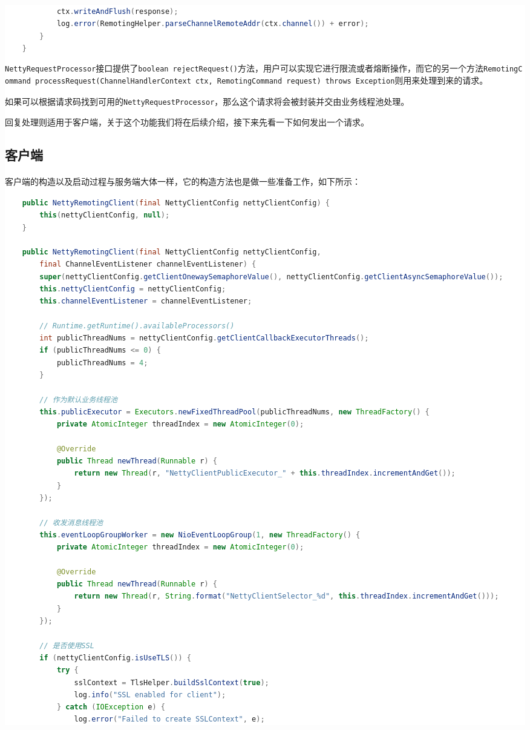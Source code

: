 ```java
            ctx.writeAndFlush(response);
            log.error(RemotingHelper.parseChannelRemoteAddr(ctx.channel()) + error);
        }
    }
```

`NettyRequestProcessor`接口提供了`boolean rejectRequest()`方法，用户可以实现它进行限流或者熔断操作，而它的另一个方法`RemotingCommand processRequest(ChannelHandlerContext ctx, RemotingCommand request) throws Exception`则用来处理到来的请求。

如果可以根据请求码找到可用的`NettyRequestProcessor`，那么这个请求将会被封装并交由业务线程池处理。


回复处理则适用于客户端，关于这个功能我们将在后续介绍，接下来先看一下如何发出一个请求。

## 客户端

客户端的构造以及启动过程与服务端大体一样，它的构造方法也是做一些准备工作，如下所示：

```java
    public NettyRemotingClient(final NettyClientConfig nettyClientConfig) {
        this(nettyClientConfig, null);
    }

    public NettyRemotingClient(final NettyClientConfig nettyClientConfig,
        final ChannelEventListener channelEventListener) {
        super(nettyClientConfig.getClientOnewaySemaphoreValue(), nettyClientConfig.getClientAsyncSemaphoreValue());
        this.nettyClientConfig = nettyClientConfig;
        this.channelEventListener = channelEventListener;

        // Runtime.getRuntime().availableProcessors()
        int publicThreadNums = nettyClientConfig.getClientCallbackExecutorThreads();
        if (publicThreadNums <= 0) {
            publicThreadNums = 4;
        }

        // 作为默认业务线程池
        this.publicExecutor = Executors.newFixedThreadPool(publicThreadNums, new ThreadFactory() {
            private AtomicInteger threadIndex = new AtomicInteger(0);

            @Override
            public Thread newThread(Runnable r) {
                return new Thread(r, "NettyClientPublicExecutor_" + this.threadIndex.incrementAndGet());
            }
        });

        // 收发消息线程池
        this.eventLoopGroupWorker = new NioEventLoopGroup(1, new ThreadFactory() {
            private AtomicInteger threadIndex = new AtomicInteger(0);

            @Override
            public Thread newThread(Runnable r) {
                return new Thread(r, String.format("NettyClientSelector_%d", this.threadIndex.incrementAndGet()));
            }
        });

        // 是否使用SSL
        if (nettyClientConfig.isUseTLS()) {
            try {
                sslContext = TlsHelper.buildSslContext(true);
                log.info("SSL enabled for client");
            } catch (IOException e) {
                log.error("Failed to create SSLContext", e);
```